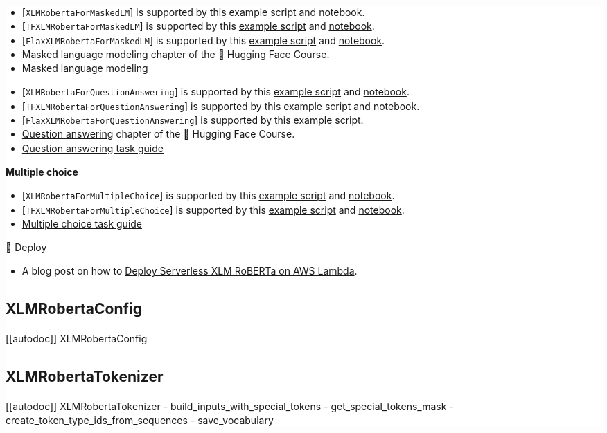 - [`XLMRobertaForMaskedLM`] is supported by this [example script](https://github.com/huggingface/transformers/tree/main/examples/pytorch/language-modeling#robertabertdistilbert-and-masked-language-modeling) and [notebook](https://colab.research.google.com/github/huggingface/notebooks/blob/main/examples/language_modeling.ipynb).
- [`TFXLMRobertaForMaskedLM`] is supported by this [example script](https://github.com/huggingface/transformers/tree/main/examples/tensorflow/language-modeling#run_mlmpy) and [notebook](https://colab.research.google.com/github/huggingface/notebooks/blob/main/examples/language_modeling-tf.ipynb).
- [`FlaxXLMRobertaForMaskedLM`] is supported by this [example script](https://github.com/huggingface/transformers/tree/main/examples/flax/language-modeling#masked-language-modeling) and [notebook](https://colab.research.google.com/github/huggingface/notebooks/blob/main/examples/masked_language_modeling_flax.ipynb).
- [Masked language modeling](https://huggingface.co/course/chapter7/3?fw=pt) chapter of the 🤗 Hugging Face Course.
- [Masked language modeling](../tasks/masked_language_modeling)

<PipelineTag pipeline="question-answering"/>

- [`XLMRobertaForQuestionAnswering`] is supported by this [example script](https://github.com/huggingface/transformers/tree/main/examples/pytorch/question-answering) and [notebook](https://colab.research.google.com/github/huggingface/notebooks/blob/main/examples/question_answering.ipynb).
- [`TFXLMRobertaForQuestionAnswering`] is supported by this [example script](https://github.com/huggingface/transformers/tree/main/examples/tensorflow/question-answering) and [notebook](https://colab.research.google.com/github/huggingface/notebooks/blob/main/examples/question_answering-tf.ipynb).
- [`FlaxXLMRobertaForQuestionAnswering`] is supported by this [example script](https://github.com/huggingface/transformers/tree/main/examples/flax/question-answering).
- [Question answering](https://huggingface.co/course/chapter7/7?fw=pt) chapter of the 🤗 Hugging Face Course.
- [Question answering task guide](../tasks/question_answering)

**Multiple choice**

- [`XLMRobertaForMultipleChoice`] is supported by this [example script](https://github.com/huggingface/transformers/tree/main/examples/pytorch/multiple-choice) and [notebook](https://colab.research.google.com/github/huggingface/notebooks/blob/main/examples/multiple_choice.ipynb).
- [`TFXLMRobertaForMultipleChoice`] is supported by this [example script](https://github.com/huggingface/transformers/tree/main/examples/tensorflow/multiple-choice) and [notebook](https://colab.research.google.com/github/huggingface/notebooks/blob/main/examples/multiple_choice-tf.ipynb).
- [Multiple choice task guide](../tasks/multiple_choice)

🚀 Deploy

- A blog post on how to [Deploy Serverless XLM RoBERTa on AWS Lambda](https://www.philschmid.de/multilingual-serverless-xlm-roberta-with-huggingface).

## XLMRobertaConfig

[[autodoc]] XLMRobertaConfig

## XLMRobertaTokenizer

[[autodoc]] XLMRobertaTokenizer
    - build_inputs_with_special_tokens
    - get_special_tokens_mask
    - create_token_type_ids_from_sequences
    - save_vocabulary
